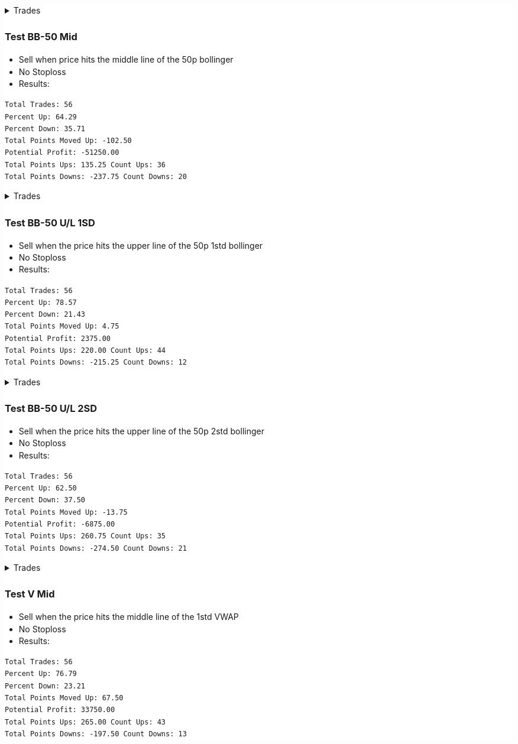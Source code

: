 <details><summary>Trades</summary></details>

### Test BB-50 Mid
* Sell when price hits the middle line of the 50p bollinger
* No Stoploss
* Results:
```
Total Trades: 56
Percent Up: 64.29
Percent Down: 35.71
Total Points Moved Up: -102.50
Potential Profit: -51250.00
Total Points Ups: 135.25 Count Ups: 36
Total Points Downs: -237.75 Count Downs: 20
```

<details><summary>Trades</summary></details>

### Test BB-50 U/L 1SD
* Sell when the price hits the upper line of the 50p 1std bollinger
* No Stoploss
* Results:
```
Total Trades: 56
Percent Up: 78.57
Percent Down: 21.43
Total Points Moved Up: 4.75
Potential Profit: 2375.00
Total Points Ups: 220.00 Count Ups: 44
Total Points Downs: -215.25 Count Downs: 12
```

<details><summary>Trades</summary></details>

### Test BB-50 U/L 2SD
* Sell when the price hits the upper line of the 50p 2std bollinger
* No Stoploss
* Results:
```
Total Trades: 56
Percent Up: 62.50
Percent Down: 37.50
Total Points Moved Up: -13.75
Potential Profit: -6875.00
Total Points Ups: 260.75 Count Ups: 35
Total Points Downs: -274.50 Count Downs: 21
```

<details><summary>Trades</summary></details>

### Test V Mid
* Sell when the price hits the middle line of the 1std VWAP
* No Stoploss
* Results:
```
Total Trades: 56
Percent Up: 76.79
Percent Down: 23.21
Total Points Moved Up: 67.50
Potential Profit: 33750.00
Total Points Ups: 265.00 Count Ups: 43
Total Points Downs: -197.50 Count Downs: 13
```
